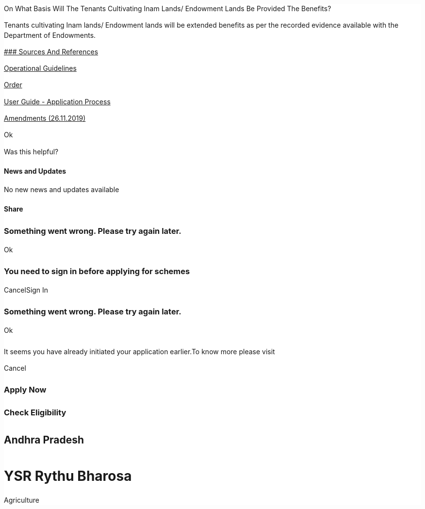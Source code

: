 On What Basis Will The Tenants Cultivating Inam Lands/ Endowment Lands Be Provided The Benefits?

Tenants cultivating Inam lands/ Endowment lands will be extended benefits as per the recorded evidence available with the Department of Endowments.

[### Sources And References](https://www.myscheme.gov.in/schemes/ysrrb#sources)

[Operational Guidelines](https://ysrrythubharosa.ap.gov.in/rbapp/downloads/circular_1.pdf)

[Order](https://ysrrythubharosa.ap.gov.in/RBAPP/Downloads/GOMS96.pdf)

[User Guide - Application Process](https://ysrrythubharosa.ap.gov.in/RBAPP/Downloads/Phase-II_YSR%20RythuBharosa_Webapp_Usermanual.pdf)

[Amendments (26.11.2019)](https://ysrrythubharosa.ap.gov.in/RBAPP/Downloads/YSRRBAmendmentGO113.PDF)

Ok

Was this helpful?

#### News and Updates

No new news and updates available

#### Share

### Something went wrong. Please try again later.

Ok

### 

### You need to sign in before applying for schemes

CancelSign In

### Something went wrong. Please try again later.

Ok

### 

It seems you have already initiated your application earlier.To know more please visit

Cancel

### Apply Now

### Check Eligibility

Andhra Pradesh
--------------

YSR Rythu Bharosa
=================

Agriculture
